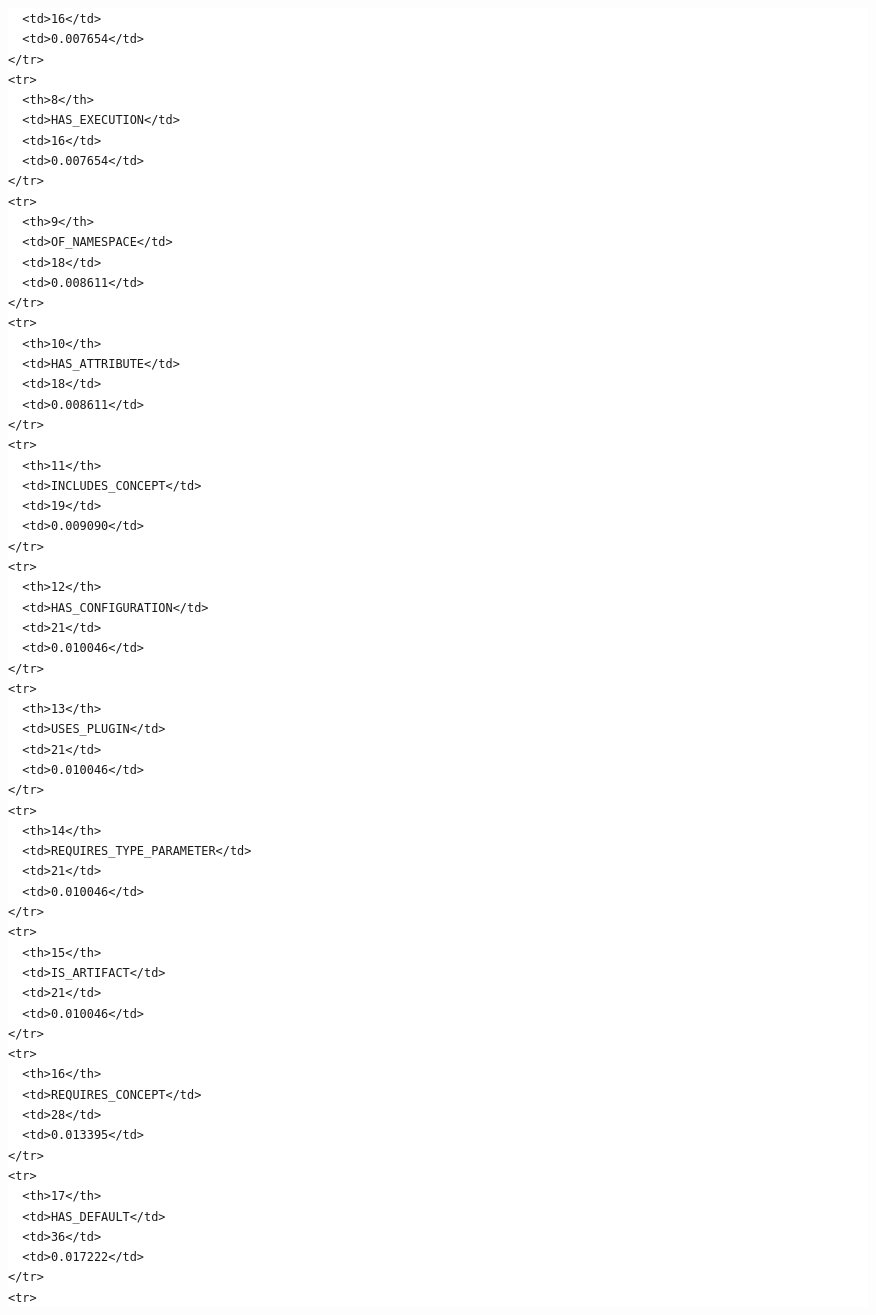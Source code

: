       <td>16</td>
      <td>0.007654</td>
    </tr>
    <tr>
      <th>8</th>
      <td>HAS_EXECUTION</td>
      <td>16</td>
      <td>0.007654</td>
    </tr>
    <tr>
      <th>9</th>
      <td>OF_NAMESPACE</td>
      <td>18</td>
      <td>0.008611</td>
    </tr>
    <tr>
      <th>10</th>
      <td>HAS_ATTRIBUTE</td>
      <td>18</td>
      <td>0.008611</td>
    </tr>
    <tr>
      <th>11</th>
      <td>INCLUDES_CONCEPT</td>
      <td>19</td>
      <td>0.009090</td>
    </tr>
    <tr>
      <th>12</th>
      <td>HAS_CONFIGURATION</td>
      <td>21</td>
      <td>0.010046</td>
    </tr>
    <tr>
      <th>13</th>
      <td>USES_PLUGIN</td>
      <td>21</td>
      <td>0.010046</td>
    </tr>
    <tr>
      <th>14</th>
      <td>REQUIRES_TYPE_PARAMETER</td>
      <td>21</td>
      <td>0.010046</td>
    </tr>
    <tr>
      <th>15</th>
      <td>IS_ARTIFACT</td>
      <td>21</td>
      <td>0.010046</td>
    </tr>
    <tr>
      <th>16</th>
      <td>REQUIRES_CONCEPT</td>
      <td>28</td>
      <td>0.013395</td>
    </tr>
    <tr>
      <th>17</th>
      <td>HAS_DEFAULT</td>
      <td>36</td>
      <td>0.017222</td>
    </tr>
    <tr>